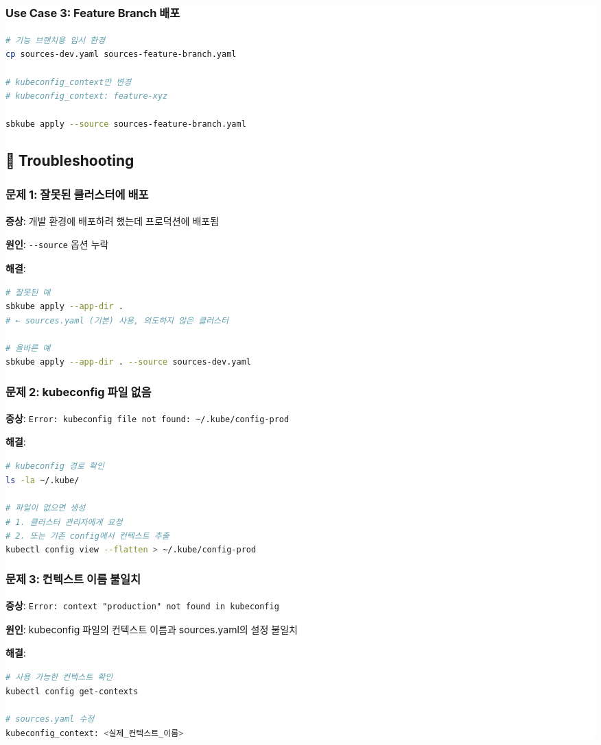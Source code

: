 ### Use Case 3: Feature Branch 배포

```bash
# 기능 브랜치용 임시 환경
cp sources-dev.yaml sources-feature-branch.yaml

# kubeconfig_context만 변경
# kubeconfig_context: feature-xyz

sbkube apply --source sources-feature-branch.yaml
```

## 🐛 Troubleshooting

### 문제 1: 잘못된 클러스터에 배포

**증상**: 개발 환경에 배포하려 했는데 프로덕션에 배포됨

**원인**: `--source` 옵션 누락

**해결**:
```bash
# 잘못된 예
sbkube apply --app-dir .
# ← sources.yaml (기본) 사용, 의도하지 않은 클러스터

# 올바른 예
sbkube apply --app-dir . --source sources-dev.yaml
```

### 문제 2: kubeconfig 파일 없음

**증상**: `Error: kubeconfig file not found: ~/.kube/config-prod`

**해결**:
```bash
# kubeconfig 경로 확인
ls -la ~/.kube/

# 파일이 없으면 생성
# 1. 클러스터 관리자에게 요청
# 2. 또는 기존 config에서 컨텍스트 추출
kubectl config view --flatten > ~/.kube/config-prod
```

### 문제 3: 컨텍스트 이름 불일치

**증상**: `Error: context "production" not found in kubeconfig`

**원인**: kubeconfig 파일의 컨텍스트 이름과 sources.yaml의 설정 불일치

**해결**:
```bash
# 사용 가능한 컨텍스트 확인
kubectl config get-contexts

# sources.yaml 수정
kubeconfig_context: <실제_컨텍스트_이름>
```
